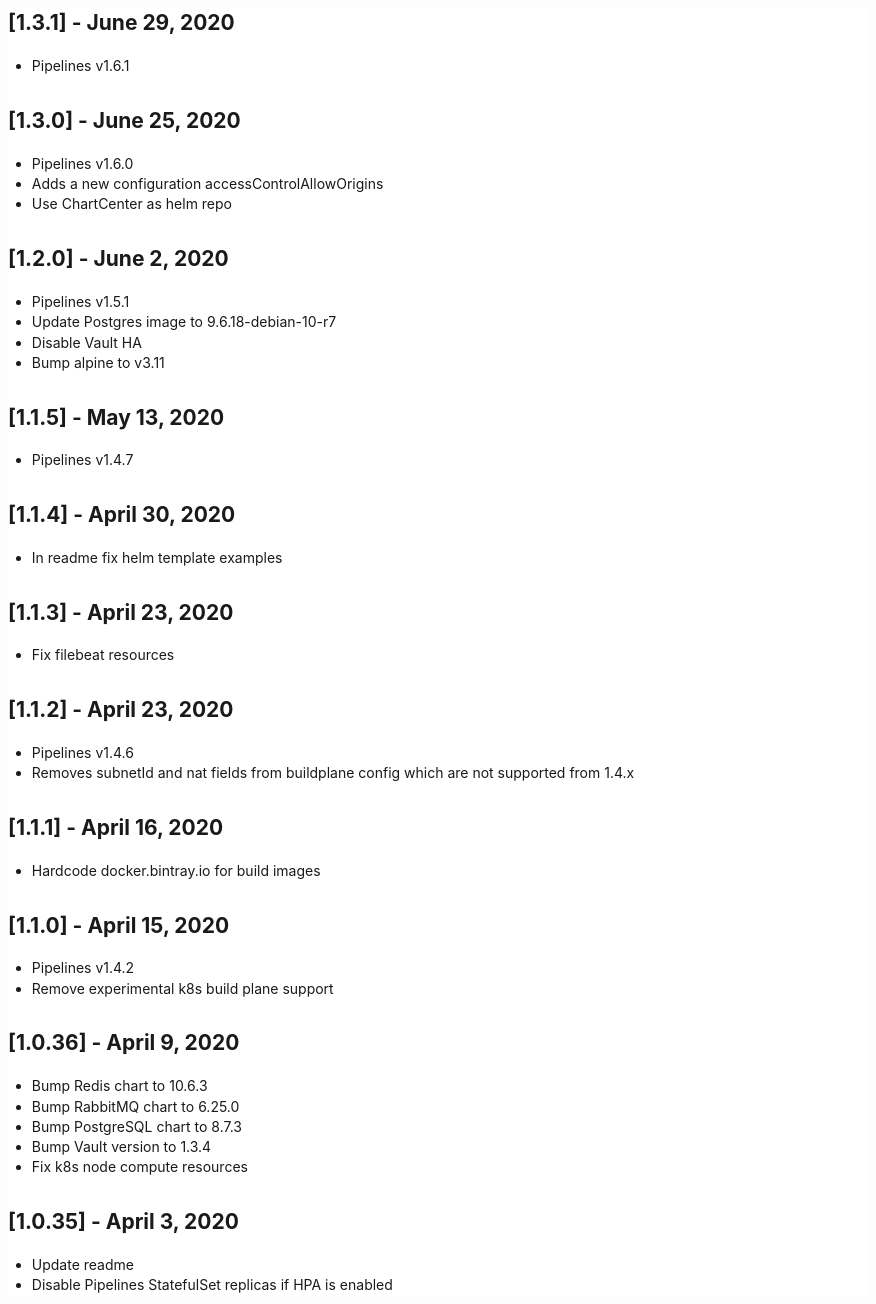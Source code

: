 ## [1.3.1] - June 29, 2020
* Pipelines v1.6.1

## [1.3.0] - June 25, 2020
* Pipelines v1.6.0
* Adds a new configuration accessControlAllowOrigins
* Use ChartCenter as helm repo

## [1.2.0] - June 2, 2020
* Pipelines v1.5.1
* Update Postgres image to 9.6.18-debian-10-r7
* Disable Vault HA
* Bump alpine to v3.11

## [1.1.5] - May 13, 2020
* Pipelines v1.4.7
 
## [1.1.4] - April 30, 2020
* In readme fix helm template examples

## [1.1.3] - April 23, 2020
* Fix filebeat resources

## [1.1.2] - April 23, 2020
* Pipelines v1.4.6
* Removes subnetId and nat fields from buildplane config which are not supported from 1.4.x

## [1.1.1] - April 16, 2020
* Hardcode docker.bintray.io for build images

## [1.1.0] - April 15, 2020
* Pipelines v1.4.2
* Remove experimental k8s build plane support

## [1.0.36] - April 9, 2020
* Bump Redis chart to 10.6.3
* Bump RabbitMQ chart to 6.25.0
* Bump PostgreSQL chart to 8.7.3
* Bump Vault version to 1.3.4
* Fix k8s node compute resources

## [1.0.35] - April 3, 2020
* Update readme
* Disable Pipelines StatefulSet replicas if HPA is enabled
